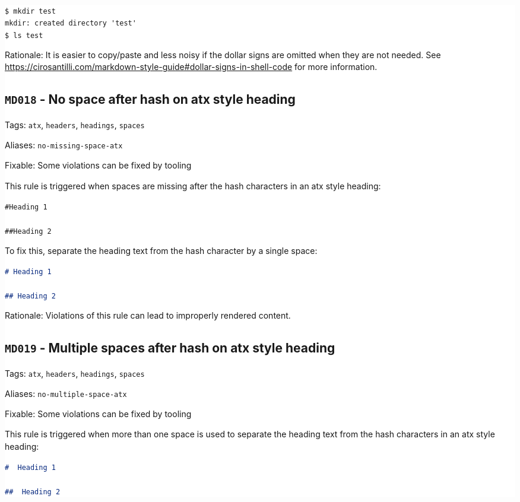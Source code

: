 ```markdown
$ mkdir test
mkdir: created directory 'test'
$ ls test
```

Rationale: It is easier to copy/paste and less noisy if the dollar signs
are omitted when they are not needed. See
<https://cirosantilli.com/markdown-style-guide#dollar-signs-in-shell-code>
for more information.

<a name="md018"></a>

## `MD018` - No space after hash on atx style heading

Tags: `atx`, `headers`, `headings`, `spaces`

Aliases: `no-missing-space-atx`

Fixable: Some violations can be fixed by tooling

This rule is triggered when spaces are missing after the hash characters
in an atx style heading:

```markdown
#Heading 1

##Heading 2
```

To fix this, separate the heading text from the hash character by a single
space:

```markdown
# Heading 1

## Heading 2
```

Rationale: Violations of this rule can lead to improperly rendered content.

<a name="md019"></a>

## `MD019` - Multiple spaces after hash on atx style heading

Tags: `atx`, `headers`, `headings`, `spaces`

Aliases: `no-multiple-space-atx`

Fixable: Some violations can be fixed by tooling

This rule is triggered when more than one space is used to separate the
heading text from the hash characters in an atx style heading:

```markdown
#  Heading 1

##  Heading 2
```

